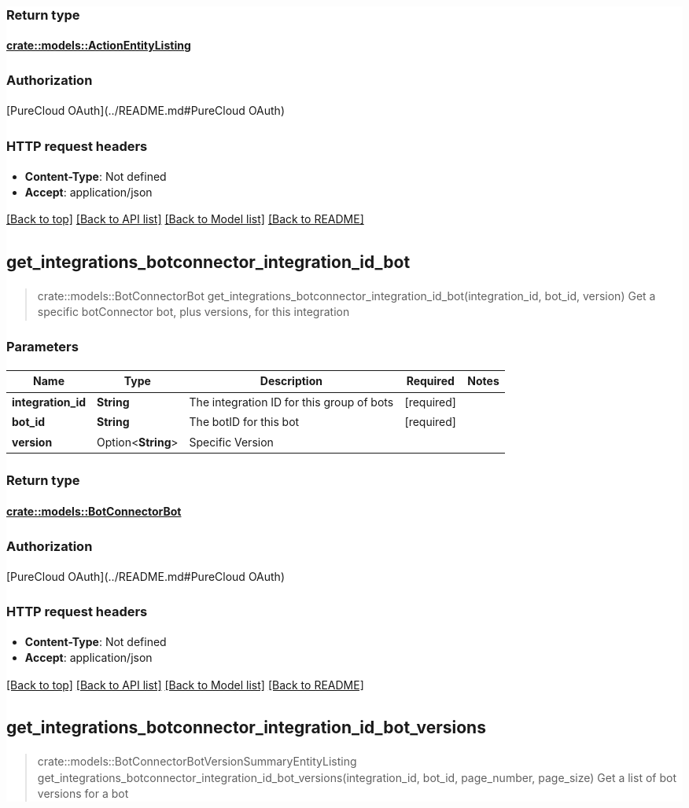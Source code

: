 ### Return type

[**crate::models::ActionEntityListing**](ActionEntityListing.md)

### Authorization

[PureCloud OAuth](../README.md#PureCloud OAuth)

### HTTP request headers

- **Content-Type**: Not defined
- **Accept**: application/json

[[Back to top]](#) [[Back to API list]](../README.md#documentation-for-api-endpoints) [[Back to Model list]](../README.md#documentation-for-models) [[Back to README]](../README.md)


## get_integrations_botconnector_integration_id_bot

> crate::models::BotConnectorBot get_integrations_botconnector_integration_id_bot(integration_id, bot_id, version)
Get a specific botConnector bot, plus versions, for this integration

### Parameters


Name | Type | Description  | Required | Notes
------------- | ------------- | ------------- | ------------- | -------------
**integration_id** | **String** | The integration ID for this group of bots | [required] |
**bot_id** | **String** | The botID for this bot | [required] |
**version** | Option<**String**> | Specific Version |  |

### Return type

[**crate::models::BotConnectorBot**](BotConnectorBot.md)

### Authorization

[PureCloud OAuth](../README.md#PureCloud OAuth)

### HTTP request headers

- **Content-Type**: Not defined
- **Accept**: application/json

[[Back to top]](#) [[Back to API list]](../README.md#documentation-for-api-endpoints) [[Back to Model list]](../README.md#documentation-for-models) [[Back to README]](../README.md)


## get_integrations_botconnector_integration_id_bot_versions

> crate::models::BotConnectorBotVersionSummaryEntityListing get_integrations_botconnector_integration_id_bot_versions(integration_id, bot_id, page_number, page_size)
Get a list of bot versions for a bot
